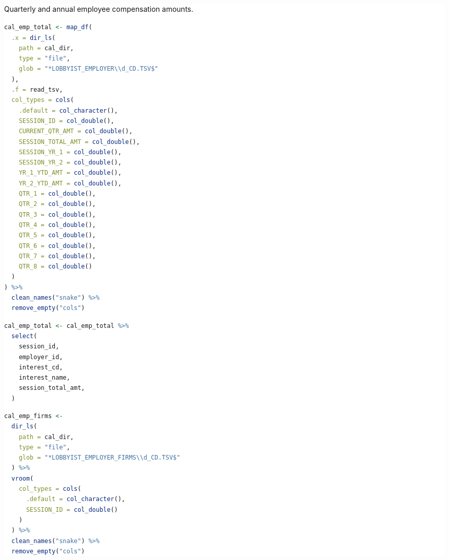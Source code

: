 Quarterly and annual employee compensation amounts.

``` r
cal_emp_total <- map_df(
  .x = dir_ls(
    path = cal_dir, 
    type = "file", 
    glob = "*LOBBYIST_EMPLOYER\\d_CD.TSV$"
  ),
  .f = read_tsv,
  col_types = cols(
    .default = col_character(),
    SESSION_ID = col_double(),
    CURRENT_QTR_AMT = col_double(),
    SESSION_TOTAL_AMT = col_double(),
    SESSION_YR_1 = col_double(),
    SESSION_YR_2 = col_double(),
    YR_1_YTD_AMT = col_double(),
    YR_2_YTD_AMT = col_double(),
    QTR_1 = col_double(),
    QTR_2 = col_double(),
    QTR_3 = col_double(),
    QTR_4 = col_double(),
    QTR_5 = col_double(),
    QTR_6 = col_double(),
    QTR_7 = col_double(),
    QTR_8 = col_double()
  )
) %>% 
  clean_names("snake") %>% 
  remove_empty("cols")
```

``` r
cal_emp_total <- cal_emp_total %>% 
  select(
    session_id,
    employer_id,
    interest_cd,
    interest_name,
    session_total_amt,
  )
```

``` r
cal_emp_firms <- 
  dir_ls(
    path = cal_dir, 
    type = "file", 
    glob = "*LOBBYIST_EMPLOYER_FIRMS\\d_CD.TSV$"
  ) %>% 
  vroom(
    col_types = cols(
      .default = col_character(),
      SESSION_ID = col_double()
    )
  ) %>% 
  clean_names("snake") %>% 
  remove_empty("cols")
```
